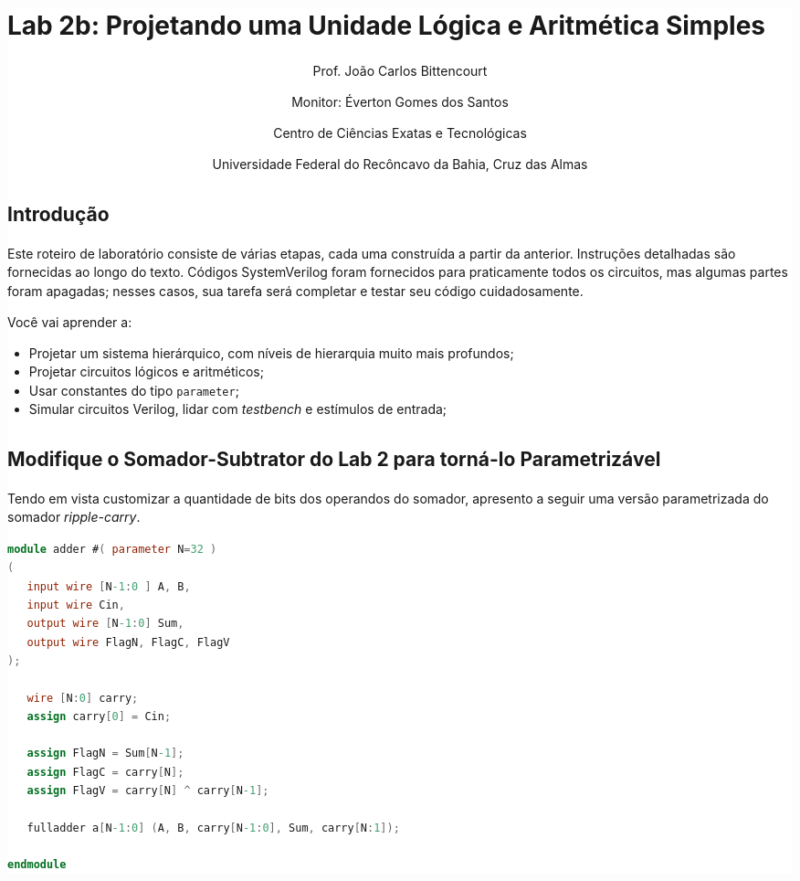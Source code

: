 # Lab 2b: Projetando uma Unidade Lógica e Aritmética Simples

<p align="center">
Prof. João Carlos Bittencourt
</p>
<p align="center">
Monitor: Éverton Gomes dos Santos</p>
<p align="center">
Centro de Ciências Exatas e Tecnológicas
</p>
<p align="center">
Universidade Federal do Recôncavo da Bahia, Cruz das Almas
</p>

## Introdução

Este roteiro de laboratório consiste de várias etapas, cada uma construída a partir da anterior. Instruções detalhadas são fornecidas ao longo do texto. Códigos SystemVerilog foram fornecidos para praticamente todos os circuitos, mas algumas partes foram apagadas; nesses casos, sua tarefa será completar e testar seu código cuidadosamente.

Você vai aprender a:

- Projetar um sistema hierárquico, com níveis de hierarquia muito mais profundos;
- Projetar circuitos lógicos e aritméticos;
- Usar constantes do tipo `parameter`;
- Simular circuitos Verilog, lidar com _testbench_ e estímulos de entrada;

## Modifique o Somador-Subtrator do Lab 2 para torná-lo Parametrizável

Tendo em vista customizar a quantidade de bits dos operandos do somador, apresento a seguir uma versão parametrizada do somador _ripple-carry_.

```verilog
module adder #( parameter N=32 )
(
   input wire [N-1:0 ] A, B,
   input wire Cin,
   output wire [N-1:0] Sum,
   output wire FlagN, FlagC, FlagV
);

   wire [N:0] carry;
   assign carry[0] = Cin;

   assign FlagN = Sum[N-1];
   assign FlagC = carry[N];
   assign FlagV = carry[N] ^ carry[N-1];

   fulladder a[N-1:0] (A, B, carry[N-1:0], Sum, carry[N:1]);

endmodule
```
